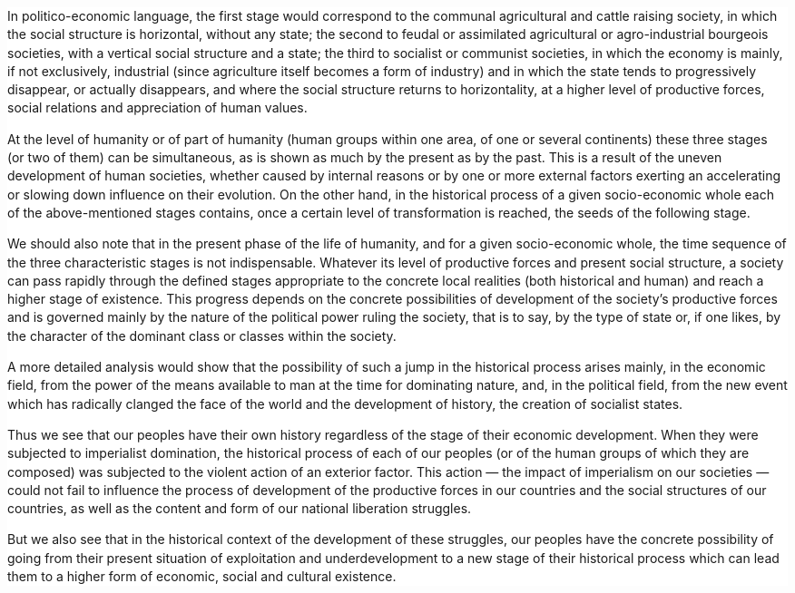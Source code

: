 
In politico-economic language, the first stage would correspond to the communal
agricultural and cattle raising society, in which the social structure is
horizontal, without any state; the second to feudal or assimilated agricultural
or agro-industrial bourgeois societies, with a vertical social structure and a
state; the third to socialist or communist societies, in which the economy is
mainly, if not exclusively, industrial (since agriculture itself becomes a form
of industry) and in which the state tends to progressively disappear, or
actually disappears, and where the social structure returns to horizontality,
at a higher level of productive forces, social relations and appreciation of
human values.

At the level of humanity or of part of humanity (human groups within one area,
of one or several continents) these three stages (or two of them) can be
simultaneous, as is shown as much by the present as by the past. This is a
result of the uneven development of human societies, whether caused by internal
reasons or by one or more external factors exerting an accelerating or
slowing down influence on their evolution. On the other hand, in the historical
process of a given socio-economic whole each of the above-mentioned stages
contains, once a certain level of transformation is reached, the seeds of the
following stage.

We should also note that in the present phase of the life of humanity, and for
a given socio-economic whole, the time sequence of the three characteristic
stages is not indispensable. Whatever its level of productive forces and
present social structure, a society can pass rapidly through the defined stages
appropriate to the concrete local realities (both historical and human) and
reach a higher stage of existence. This progress depends on the concrete
possibilities of development of the society’s productive forces and is governed
mainly by the nature of the political power ruling the society, that is to say,
by the type of state or, if one likes, by the character of the dominant class
or classes within the society.

A more detailed analysis would show that the possibility of such a jump in the
historical process arises mainly, in the economic field, from the power of
the means available to man at the time for dominating nature, and, in the
political field, from the new event which has radically clanged the face of
the world and the development of history, the creation of socialist states.

Thus we see that our peoples have their own history regardless of the stage of
their economic development. When they were subjected to imperialist domination,
the historical process of each of our peoples (or of the human groups of which
they are composed) was subjected to the violent action of an exterior factor.
This action — the impact of imperialism on our societies — could not fail to
influence the process of development of the productive forces in our countries
and the social structures of our countries, as well as the content and form of
our national liberation struggles.

But we also see that in the historical context of the development of these
struggles, our peoples have the concrete possibility of going from their
present situation of exploitation and underdevelopment to a new stage of their
historical process which can lead them to a higher form of economic, social and
cultural existence.
